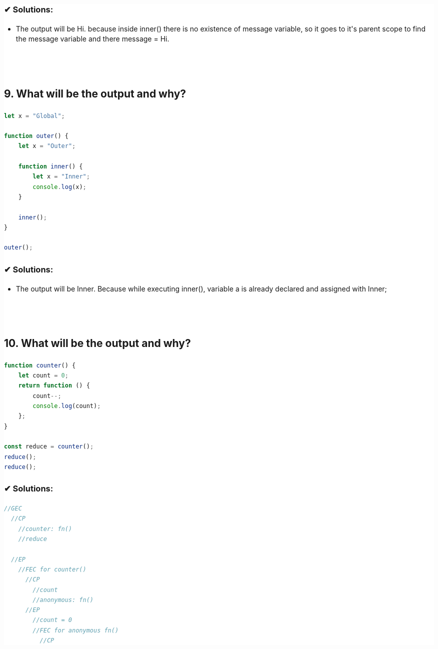 ### ✔ Solutions:

- The output will be Hi. because inside inner() there is no existence of message variable, so it goes to it's parent scope to find the message variable and there message = Hi.

<br/><br/>

## 9. What will be the output and why?

```js
let x = "Global";

function outer() {
    let x = "Outer";

    function inner() {
        let x = "Inner";
        console.log(x);
    }

    inner();
}

outer();
```

### ✔ Solutions:

- The output will be Inner. Because while executing inner(), variable a is already declared and assigned with Inner;

<br/><br/>

## 10. What will be the output and why?
```js
function counter() {
    let count = 0;
    return function () {
        count--;
        console.log(count);
    };
}

const reduce = counter();
reduce();
reduce();
```

### ✔ Solutions:

```js
//GEC 
  //CP
    //counter: fn()
    //reduce

  //EP
    //FEC for counter()
      //CP
        //count
        //anonymous: fn()
      //EP
        //count = 0
        //FEC for anonymous fn()
          //CP
```